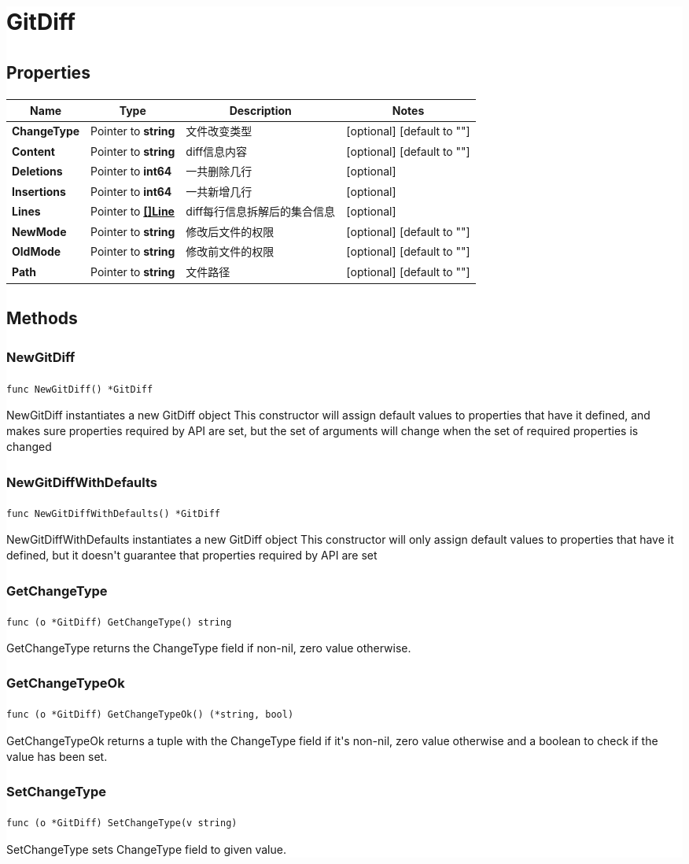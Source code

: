 # GitDiff

## Properties

Name | Type | Description | Notes
------------ | ------------- | ------------- | -------------
**ChangeType** | Pointer to **string** | 文件改变类型 | [optional] [default to ""]
**Content** | Pointer to **string** | diff信息内容 | [optional] [default to ""]
**Deletions** | Pointer to **int64** | 一共删除几行 | [optional] 
**Insertions** | Pointer to **int64** | 一共新增几行 | [optional] 
**Lines** | Pointer to [**[]Line**](Line.md) | diff每行信息拆解后的集合信息 | [optional] 
**NewMode** | Pointer to **string** | 修改后文件的权限 | [optional] [default to ""]
**OldMode** | Pointer to **string** | 修改前文件的权限 | [optional] [default to ""]
**Path** | Pointer to **string** | 文件路径 | [optional] [default to ""]

## Methods

### NewGitDiff

`func NewGitDiff() *GitDiff`

NewGitDiff instantiates a new GitDiff object
This constructor will assign default values to properties that have it defined,
and makes sure properties required by API are set, but the set of arguments
will change when the set of required properties is changed

### NewGitDiffWithDefaults

`func NewGitDiffWithDefaults() *GitDiff`

NewGitDiffWithDefaults instantiates a new GitDiff object
This constructor will only assign default values to properties that have it defined,
but it doesn't guarantee that properties required by API are set

### GetChangeType

`func (o *GitDiff) GetChangeType() string`

GetChangeType returns the ChangeType field if non-nil, zero value otherwise.

### GetChangeTypeOk

`func (o *GitDiff) GetChangeTypeOk() (*string, bool)`

GetChangeTypeOk returns a tuple with the ChangeType field if it's non-nil, zero value otherwise
and a boolean to check if the value has been set.

### SetChangeType

`func (o *GitDiff) SetChangeType(v string)`

SetChangeType sets ChangeType field to given value.
